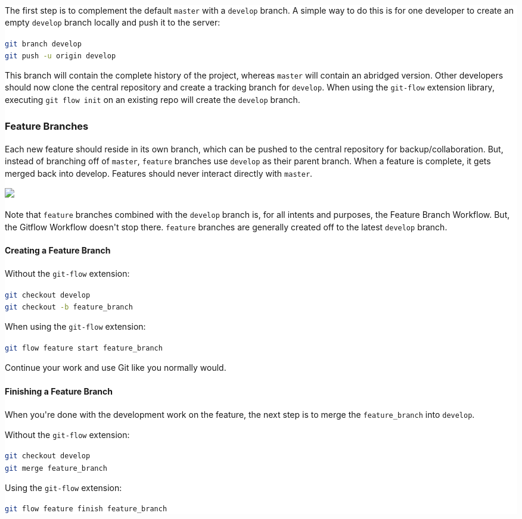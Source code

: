 The first step is to complement the default `master` with a `develop` branch. A simple way to do this is for one developer to create an empty `develop` branch locally and push it to the server:

```bash
git branch develop
git push -u origin develop
```

This branch will contain the complete history of the project, whereas `master` will contain an abridged version. Other developers should now clone the central repository and create a tracking branch for `develop`. When using the `git-flow` extension library, executing `git flow init` on an existing repo will create the `develop` branch.

### Feature Branches

Each new feature should reside in its own branch, which can be pushed to the central repository for backup/collaboration. But, instead of branching off of `master`, `feature` branches use `develop` as their parent branch. When a feature is complete, it gets merged back into develop. Features should never interact directly with `master`.

![](https://i.imgur.com/f3vF98y.png)

Note that `feature` branches combined with the `develop` branch is, for all intents and purposes, the Feature Branch Workflow. But, the Gitflow Workflow doesn't stop there. `feature` branches are generally created off to the latest `develop` branch.

#### Creating a Feature Branch

Without the `git-flow` extension:

```bash
git checkout develop
git checkout -b feature_branch
```

When using the `git-flow` extension:

```bash
git flow feature start feature_branch
```

Continue your work and use Git like you normally would.

#### Finishing a Feature Branch

When you're done with the development work on the feature, the next step is to merge the `feature_branch` into `develop`.

Without the `git-flow` extension:

```bash
git checkout develop
git merge feature_branch
```

Using the `git-flow` extension:

```bash
git flow feature finish feature_branch
```
